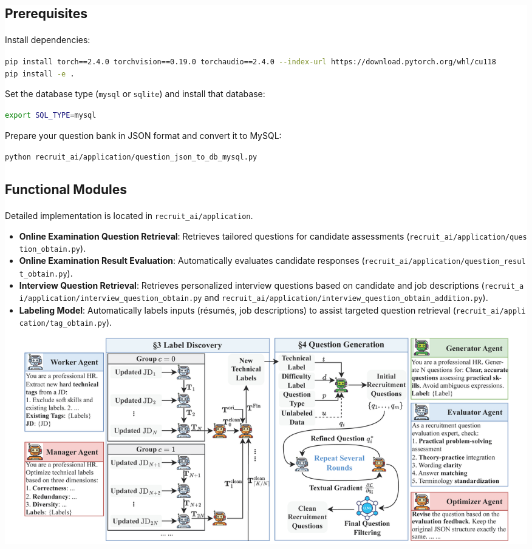 
## Prerequisites

Install dependencies:

```bash
pip install torch==2.4.0 torchvision==0.19.0 torchaudio==2.4.0 --index-url https://download.pytorch.org/whl/cu118
pip install -e .
```

Set the database type (`mysql` or `sqlite`) and install that database:

```bash
export SQL_TYPE=mysql
```

Prepare your question bank in JSON format and convert it to MySQL:

```bash
python recruit_ai/application/question_json_to_db_mysql.py
```

## Functional Modules

Detailed implementation is located in `recruit_ai/application`.

* **Online Examination Question Retrieval**: Retrieves tailored questions for candidate assessments (`recruit_ai/application/question_obtain.py`).
* **Online Examination Result Evaluation**: Automatically evaluates candidate responses (`recruit_ai/application/question_result_obtain.py`).
* **Interview Question Retrieval**: Retrieves personalized interview questions based on candidate and job descriptions (`recruit_ai/application/interview_question_obtain.py` and `recruit_ai/application/interview_question_obtain_addition.py`).
* **Labeling Model**: Automatically labels inputs (résumés, job descriptions) to assist targeted question retrieval (`recruit_ai/application/tag_obtain.py`).

<p align="center">
  <img src="pic/main.png" width="800">
</p>

